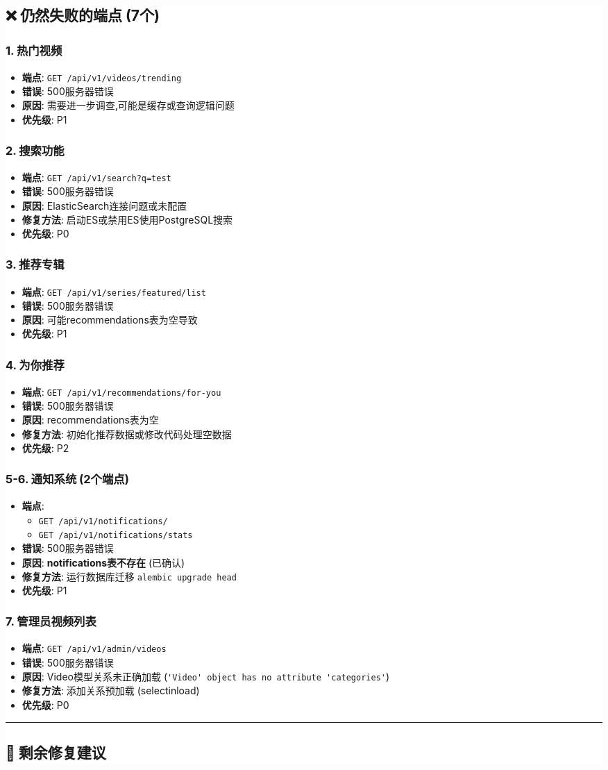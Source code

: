 
## ❌ 仍然失败的端点 (7个)

### 1. 热门视频
- **端点**: `GET /api/v1/videos/trending`
- **错误**: 500服务器错误
- **原因**: 需要进一步调查,可能是缓存或查询逻辑问题
- **优先级**: P1

### 2. 搜索功能
- **端点**: `GET /api/v1/search?q=test`
- **错误**: 500服务器错误
- **原因**: ElasticSearch连接问题或未配置
- **修复方法**: 启动ES或禁用ES使用PostgreSQL搜索
- **优先级**: P0

### 3. 推荐专辑
- **端点**: `GET /api/v1/series/featured/list`
- **错误**: 500服务器错误
- **原因**: 可能recommendations表为空导致
- **优先级**: P1

### 4. 为你推荐
- **端点**: `GET /api/v1/recommendations/for-you`
- **错误**: 500服务器错误
- **原因**: recommendations表为空
- **修复方法**: 初始化推荐数据或修改代码处理空数据
- **优先级**: P2

### 5-6. 通知系统 (2个端点)
- **端点**:
  - `GET /api/v1/notifications/`
  - `GET /api/v1/notifications/stats`
- **错误**: 500服务器错误
- **原因**: **notifications表不存在** (已确认)
- **修复方法**: 运行数据库迁移 `alembic upgrade head`
- **优先级**: P1

### 7. 管理员视频列表
- **端点**: `GET /api/v1/admin/videos`
- **错误**: 500服务器错误
- **原因**: Video模型关系未正确加载 (`'Video' object has no attribute 'categories'`)
- **修复方法**: 添加关系预加载 (selectinload)
- **优先级**: P0

---

## 🔧 剩余修复建议
